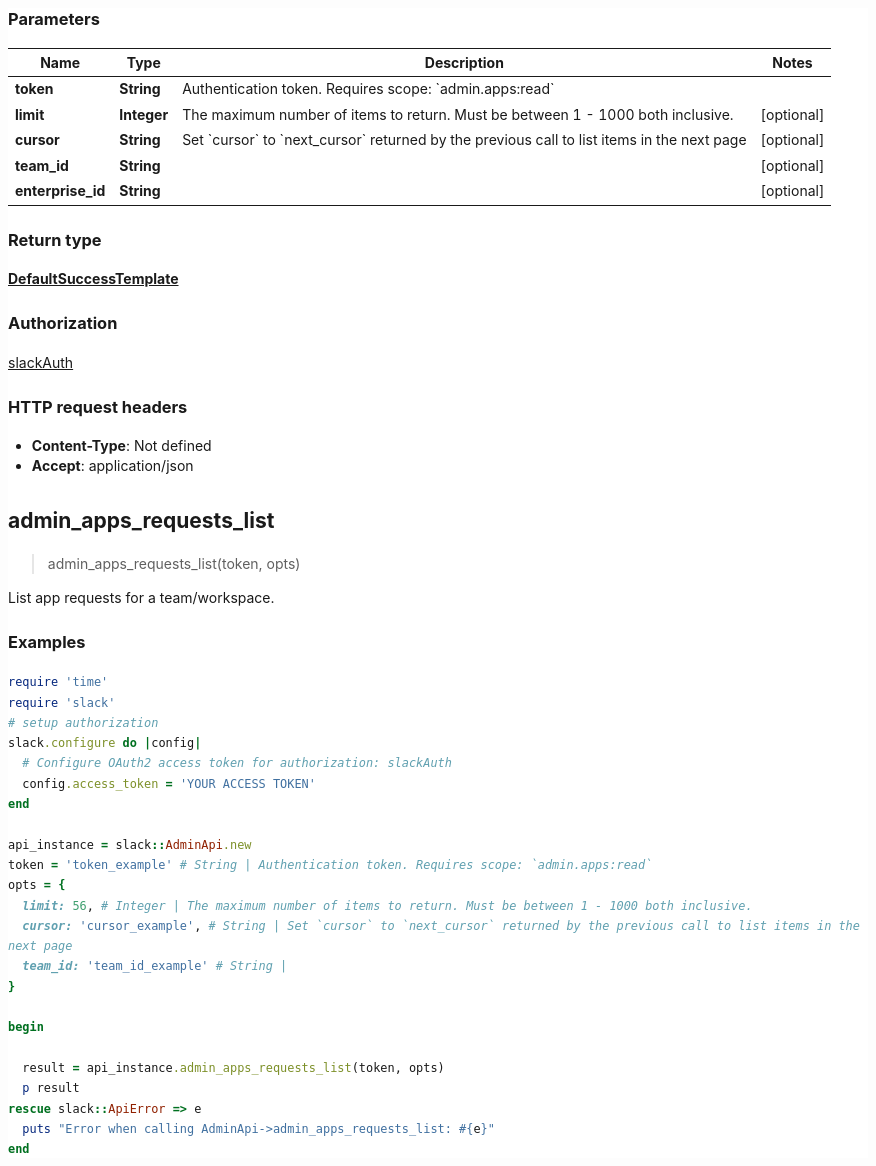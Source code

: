 ### Parameters

| Name | Type | Description | Notes |
| ---- | ---- | ----------- | ----- |
| **token** | **String** | Authentication token. Requires scope: &#x60;admin.apps:read&#x60; |  |
| **limit** | **Integer** | The maximum number of items to return. Must be between 1 - 1000 both inclusive. | [optional] |
| **cursor** | **String** | Set &#x60;cursor&#x60; to &#x60;next_cursor&#x60; returned by the previous call to list items in the next page | [optional] |
| **team_id** | **String** |  | [optional] |
| **enterprise_id** | **String** |  | [optional] |

### Return type

[**DefaultSuccessTemplate**](DefaultSuccessTemplate.md)

### Authorization

[slackAuth](../README.md#slackAuth)

### HTTP request headers

- **Content-Type**: Not defined
- **Accept**: application/json


## admin_apps_requests_list

> <DefaultSuccessTemplate> admin_apps_requests_list(token, opts)



List app requests for a team/workspace.

### Examples

```ruby
require 'time'
require 'slack'
# setup authorization
slack.configure do |config|
  # Configure OAuth2 access token for authorization: slackAuth
  config.access_token = 'YOUR ACCESS TOKEN'
end

api_instance = slack::AdminApi.new
token = 'token_example' # String | Authentication token. Requires scope: `admin.apps:read`
opts = {
  limit: 56, # Integer | The maximum number of items to return. Must be between 1 - 1000 both inclusive.
  cursor: 'cursor_example', # String | Set `cursor` to `next_cursor` returned by the previous call to list items in the next page
  team_id: 'team_id_example' # String | 
}

begin
  
  result = api_instance.admin_apps_requests_list(token, opts)
  p result
rescue slack::ApiError => e
  puts "Error when calling AdminApi->admin_apps_requests_list: #{e}"
end
```
